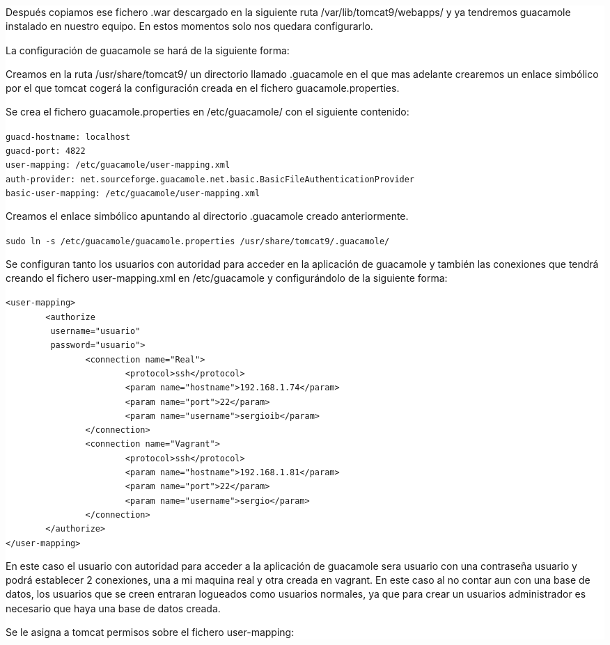 Después copiamos ese fichero .war descargado en la siguiente ruta /var/lib/tomcat9/webapps/ y ya tendremos guacamole instalado en nuestro equipo. En estos momentos solo nos quedara configurarlo.

La configuración de guacamole se hará de la siguiente forma:

Creamos en la ruta /usr/share/tomcat9/ un directorio llamado .guacamole en el que mas adelante crearemos un enlace simbólico por el que tomcat cogerá la configuración creada en el fichero guacamole.properties.

Se crea el fichero guacamole.properties en /etc/guacamole/ con el siguiente contenido:

~~~
guacd-hostname: localhost
guacd-port: 4822
user-mapping: /etc/guacamole/user-mapping.xml
auth-provider: net.sourceforge.guacamole.net.basic.BasicFileAuthenticationProvider
basic-user-mapping: /etc/guacamole/user-mapping.xml
~~~

Creamos el enlace simbólico apuntando al directorio .guacamole creado anteriormente.

~~~
sudo ln -s /etc/guacamole/guacamole.properties /usr/share/tomcat9/.guacamole/
~~~

Se configuran tanto los usuarios con autoridad para acceder en la aplicación de guacamole y también las conexiones que tendrá creando el fichero user-mapping.xml en /etc/guacamole y configurándolo de la siguiente forma:

~~~
<user-mapping>
        <authorize 
         username="usuario" 
         password="usuario">
                <connection name="Real">
                        <protocol>ssh</protocol>
                        <param name="hostname">192.168.1.74</param>
                        <param name="port">22</param>
                        <param name="username">sergioib</param>
                </connection>
                <connection name="Vagrant">
                        <protocol>ssh</protocol>
                        <param name="hostname">192.168.1.81</param>
                        <param name="port">22</param>
                        <param name="username">sergio</param>
                </connection>
        </authorize>
</user-mapping>
~~~

En este caso el usuario con autoridad para acceder a la aplicación de guacamole sera usuario con una contraseña usuario y podrá establecer 2 conexiones, una a mi maquina real y otra creada en vagrant. En este caso al no contar aun con una base de datos, los usuarios que se creen entraran logueados como usuarios normales, ya que para crear un usuarios administrador es necesario que haya una base de datos creada.

Se le asigna a tomcat permisos sobre el fichero user-mapping:
